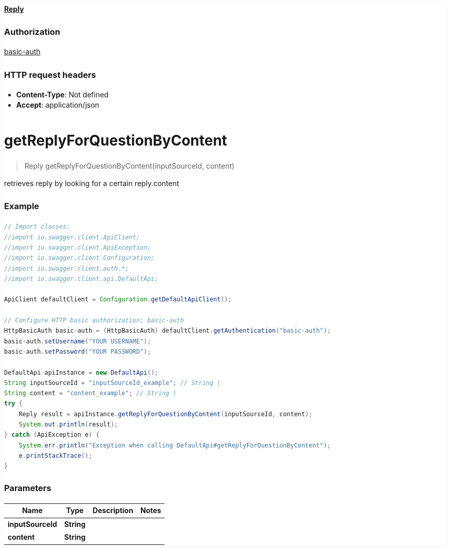 [**Reply**](Reply.md)

### Authorization

[basic-auth](../README.md#basic-auth)

### HTTP request headers

 - **Content-Type**: Not defined
 - **Accept**: application/json

<a name="getReplyForQuestionByContent"></a>
# **getReplyForQuestionByContent**
> Reply getReplyForQuestionByContent(inputSourceId, content)

retrieves reply by looking for a certain reply.content



### Example
```java
// Import classes:
//import io.swagger.client.ApiClient;
//import io.swagger.client.ApiException;
//import io.swagger.client.Configuration;
//import io.swagger.client.auth.*;
//import io.swagger.client.api.DefaultApi;

ApiClient defaultClient = Configuration.getDefaultApiClient();

// Configure HTTP basic authorization: basic-auth
HttpBasicAuth basic-auth = (HttpBasicAuth) defaultClient.getAuthentication("basic-auth");
basic-auth.setUsername("YOUR USERNAME");
basic-auth.setPassword("YOUR PASSWORD");

DefaultApi apiInstance = new DefaultApi();
String inputSourceId = "inputSourceId_example"; // String | 
String content = "content_example"; // String | 
try {
    Reply result = apiInstance.getReplyForQuestionByContent(inputSourceId, content);
    System.out.println(result);
} catch (ApiException e) {
    System.err.println("Exception when calling DefaultApi#getReplyForQuestionByContent");
    e.printStackTrace();
}
```

### Parameters

Name | Type | Description  | Notes
------------- | ------------- | ------------- | -------------
 **inputSourceId** | **String**|  |
 **content** | **String**|  |
